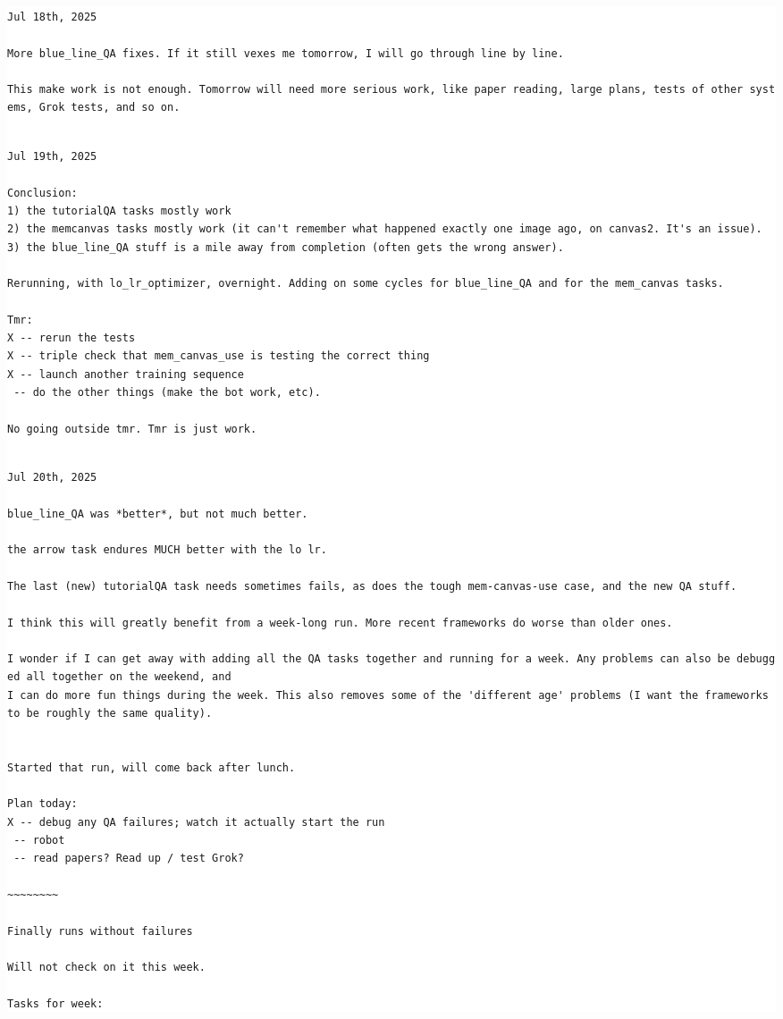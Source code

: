 ~~~~~~~~~~~~~~~~~~~~~~~~~~~~~~~~~~~~~~~~~~~~~~~~~
Jul 18th, 2025

More blue_line_QA fixes. If it still vexes me tomorrow, I will go through line by line.

This make work is not enough. Tomorrow will need more serious work, like paper reading, large plans, tests of other systems, Grok tests, and so on.

~~~~~~~~~~~~~~~~~~~~~~~~~~~~~~~~~~~~~~~~~~~~~~~~~
~~~~~~~~~~~~~~~~~~~~~~~~~~~~~~~~~~~~~~~~~~~~~~~~~

Jul 19th, 2025

Conclusion:
1) the tutorialQA tasks mostly work
2) the memcanvas tasks mostly work (it can't remember what happened exactly one image ago, on canvas2. It's an issue).
3) the blue_line_QA stuff is a mile away from completion (often gets the wrong answer).

Rerunning, with lo_lr_optimizer, overnight. Adding on some cycles for blue_line_QA and for the mem_canvas tasks.

Tmr:
X -- rerun the tests
X -- triple check that mem_canvas_use is testing the correct thing
X -- launch another training sequence
 -- do the other things (make the bot work, etc).

No going outside tmr. Tmr is just work.

~~~~~~~~~~~~~~~~~~~~~~~~~~~~~~~~~~~~~~~~~~~~~~~~~
~~~~~~~~~~~~~~~~~~~~~~~~~~~~~~~~~~~~~~~~~~~~~~~~~

Jul 20th, 2025

blue_line_QA was *better*, but not much better.

the arrow task endures MUCH better with the lo lr.

The last (new) tutorialQA task needs sometimes fails, as does the tough mem-canvas-use case, and the new QA stuff.

I think this will greatly benefit from a week-long run. More recent frameworks do worse than older ones.

I wonder if I can get away with adding all the QA tasks together and running for a week. Any problems can also be debugged all together on the weekend, and 
I can do more fun things during the week. This also removes some of the 'different age' problems (I want the frameworks to be roughly the same quality).


Started that run, will come back after lunch.

Plan today:
X -- debug any QA failures; watch it actually start the run
 -- robot
 -- read papers? Read up / test Grok?

~~~~~~~~

Finally runs without failures

Will not check on it this week.

Tasks for week:
~~~~~~~~~~~~~~~~~~~~~~~~~~~~~~~~~~~~~~~~~~~~~~~~~
